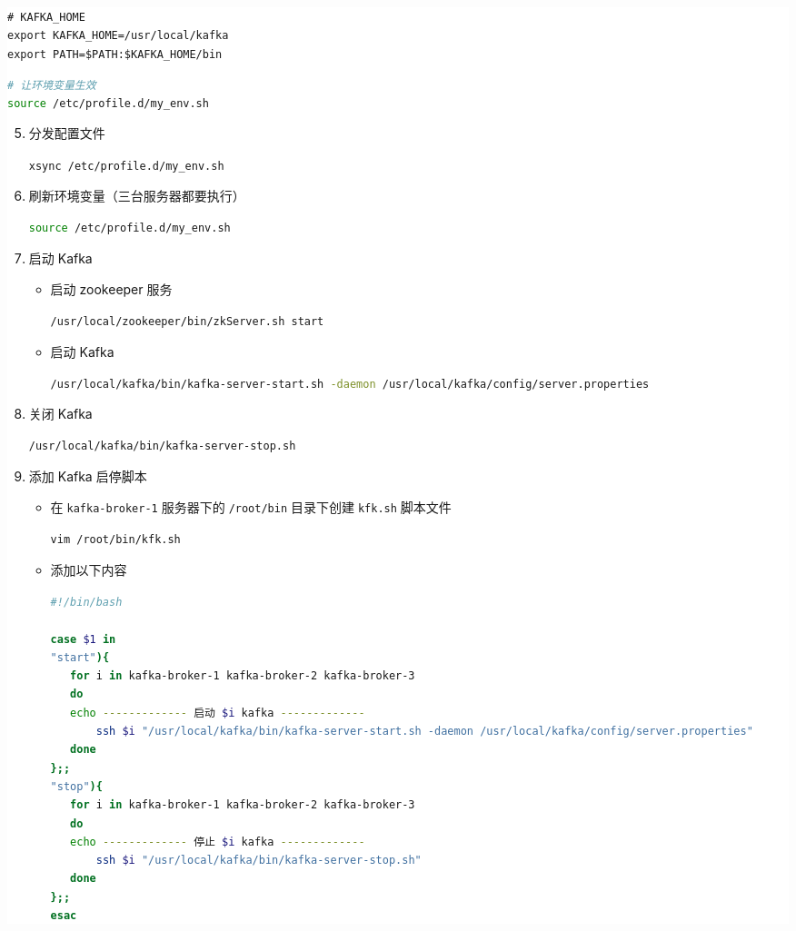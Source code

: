    ```properties
   # KAFKA_HOME
   export KAFKA_HOME=/usr/local/kafka
   export PATH=$PATH:$KAFKA_HOME/bin
   ```

   ```bash
   # 让环境变量生效
   source /etc/profile.d/my_env.sh
   ```

5. 分发配置文件

   ```bash
   xsync /etc/profile.d/my_env.sh
   ```

6. 刷新环境变量（三台服务器都要执行）

   ```bash
   source /etc/profile.d/my_env.sh
   ```

7. 启动 Kafka 

   - 启动 zookeeper 服务

     ```bash
     /usr/local/zookeeper/bin/zkServer.sh start
     ```

   - 启动 Kafka

     ```bash
     /usr/local/kafka/bin/kafka-server-start.sh -daemon /usr/local/kafka/config/server.properties
     ```

8. 关闭 Kafka

   ```bash
   /usr/local/kafka/bin/kafka-server-stop.sh
   ```

9. 添加 Kafka 启停脚本

   - 在 `kafka-broker-1` 服务器下的 `/root/bin` 目录下创建 `kfk.sh` 脚本文件

     ```bash
     vim /root/bin/kfk.sh
     ```

   - 添加以下内容

     ```bash
     #!/bin/bash
     
     case $1 in
     "start"){
     	for i in kafka-broker-1 kafka-broker-2 kafka-broker-3
     	do
     	echo ------------- 启动 $i kafka -------------
     		ssh $i "/usr/local/kafka/bin/kafka-server-start.sh -daemon /usr/local/kafka/config/server.properties"
     	done
     };;
     "stop"){
     	for i in kafka-broker-1 kafka-broker-2 kafka-broker-3
     	do
     	echo ------------- 停止 $i kafka -------------
     		ssh $i "/usr/local/kafka/bin/kafka-server-stop.sh"
     	done
     };;
     esac
     ```